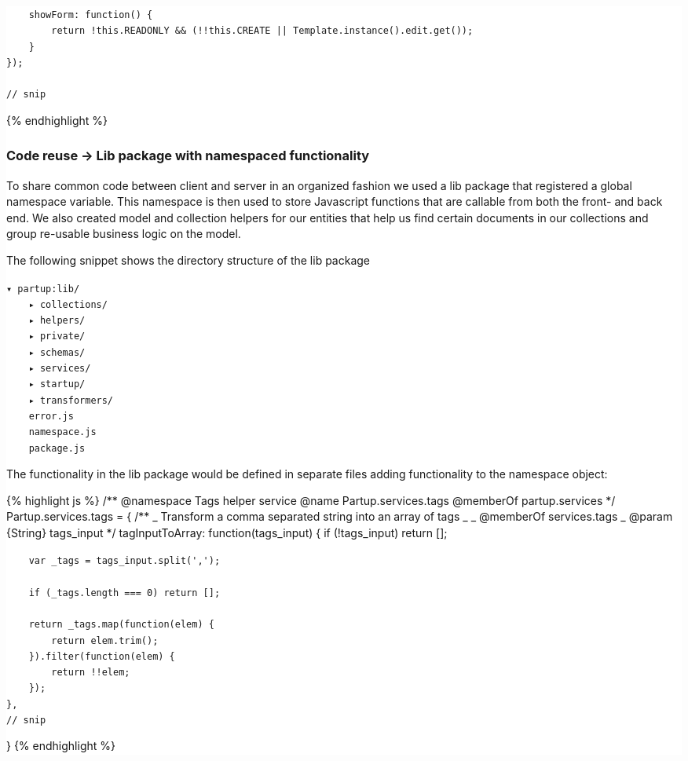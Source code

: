         showForm: function() {
            return !this.READONLY && (!!this.CREATE || Template.instance().edit.get());
        }
    });

    // snip

{% endhighlight %}

### Code reuse -> Lib package with namespaced functionality

To share common code between client and server in an organized fashion we used a lib package that registered a global namespace variable. This namespace is then used to store Javascript functions that are callable from both the front- and back end. We also created model and collection helpers for our entities that help us find certain documents in our collections and group re-usable business logic on the model.

The following snippet shows the directory structure of the lib package

    ▾ partup:lib/
        ▸ collections/
        ▸ helpers/
        ▸ private/
        ▸ schemas/
        ▸ services/
        ▸ startup/
        ▸ transformers/
        error.js
        namespace.js
        package.js

The functionality in the lib package would be defined in separate files adding functionality to the namespace object:

{% highlight js %}
/**
@namespace Tags helper service
@name Partup.services.tags
@memberOf partup.services
\*/
Partup.services.tags = {
/**
_ Transform a comma separated string into an array of tags
_
_ @memberOf services.tags
_ @param {String} tags_input
\*/
tagInputToArray: function(tags_input) {
if (!tags_input) return [];

        var _tags = tags_input.split(',');

        if (_tags.length === 0) return [];

        return _tags.map(function(elem) {
            return elem.trim();
        }).filter(function(elem) {
            return !!elem;
        });
    },
    // snip

}
{% endhighlight %}
